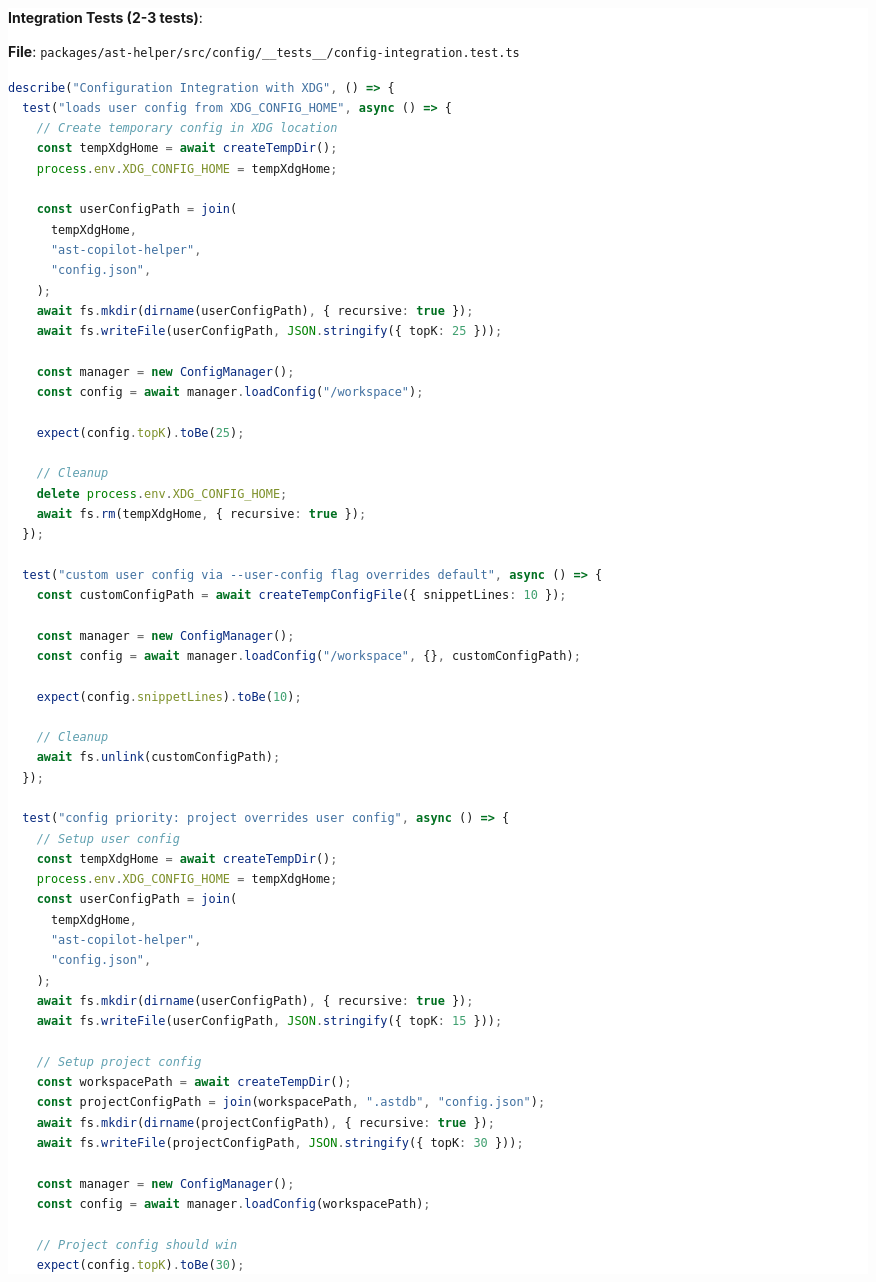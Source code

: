 **Integration Tests (2-3 tests)**:

**File**: `packages/ast-helper/src/config/__tests__/config-integration.test.ts`

```typescript
describe("Configuration Integration with XDG", () => {
  test("loads user config from XDG_CONFIG_HOME", async () => {
    // Create temporary config in XDG location
    const tempXdgHome = await createTempDir();
    process.env.XDG_CONFIG_HOME = tempXdgHome;

    const userConfigPath = join(
      tempXdgHome,
      "ast-copilot-helper",
      "config.json",
    );
    await fs.mkdir(dirname(userConfigPath), { recursive: true });
    await fs.writeFile(userConfigPath, JSON.stringify({ topK: 25 }));

    const manager = new ConfigManager();
    const config = await manager.loadConfig("/workspace");

    expect(config.topK).toBe(25);

    // Cleanup
    delete process.env.XDG_CONFIG_HOME;
    await fs.rm(tempXdgHome, { recursive: true });
  });

  test("custom user config via --user-config flag overrides default", async () => {
    const customConfigPath = await createTempConfigFile({ snippetLines: 10 });

    const manager = new ConfigManager();
    const config = await manager.loadConfig("/workspace", {}, customConfigPath);

    expect(config.snippetLines).toBe(10);

    // Cleanup
    await fs.unlink(customConfigPath);
  });

  test("config priority: project overrides user config", async () => {
    // Setup user config
    const tempXdgHome = await createTempDir();
    process.env.XDG_CONFIG_HOME = tempXdgHome;
    const userConfigPath = join(
      tempXdgHome,
      "ast-copilot-helper",
      "config.json",
    );
    await fs.mkdir(dirname(userConfigPath), { recursive: true });
    await fs.writeFile(userConfigPath, JSON.stringify({ topK: 15 }));

    // Setup project config
    const workspacePath = await createTempDir();
    const projectConfigPath = join(workspacePath, ".astdb", "config.json");
    await fs.mkdir(dirname(projectConfigPath), { recursive: true });
    await fs.writeFile(projectConfigPath, JSON.stringify({ topK: 30 }));

    const manager = new ConfigManager();
    const config = await manager.loadConfig(workspacePath);

    // Project config should win
    expect(config.topK).toBe(30);

```